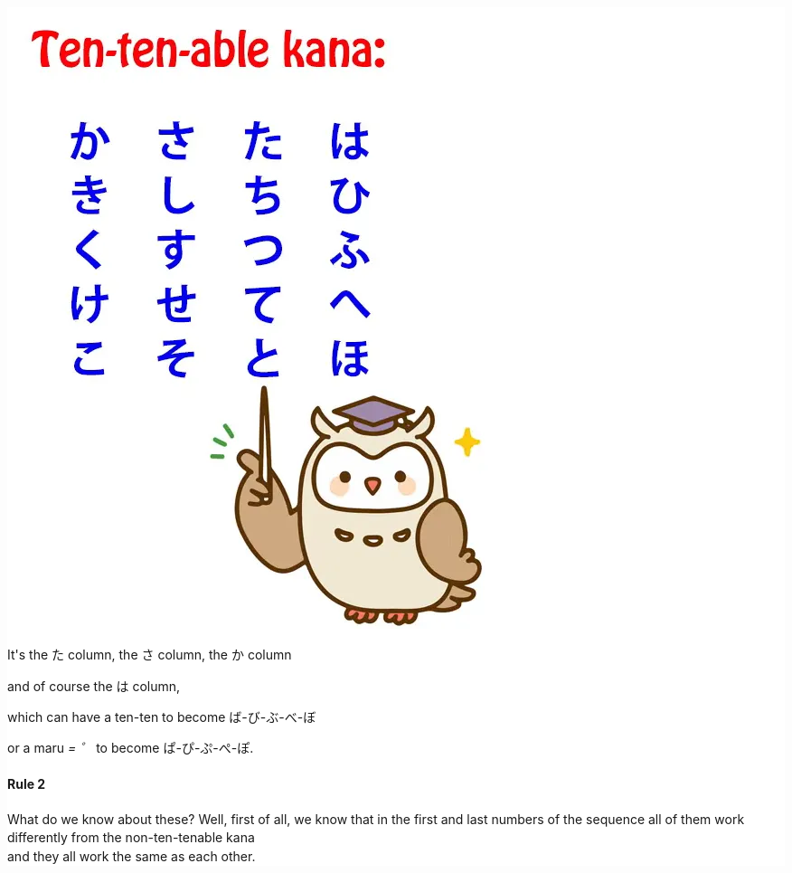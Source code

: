 ![](media/image225.webp)

It's the た column, the さ column, the か column

and of course the は column,

which can have a ten-ten to become ば-び-ぶ-べ-ぼ

or a maru *= ゜* to become ぱ-ぴ-ぷ-ぺ-ぽ.

#### Rule 2

What do we know about these? Well, first of all, we know that in the first and last numbers of the sequence all of them work differently from the non-ten-tenable kana  
and they all work the same as each other.

